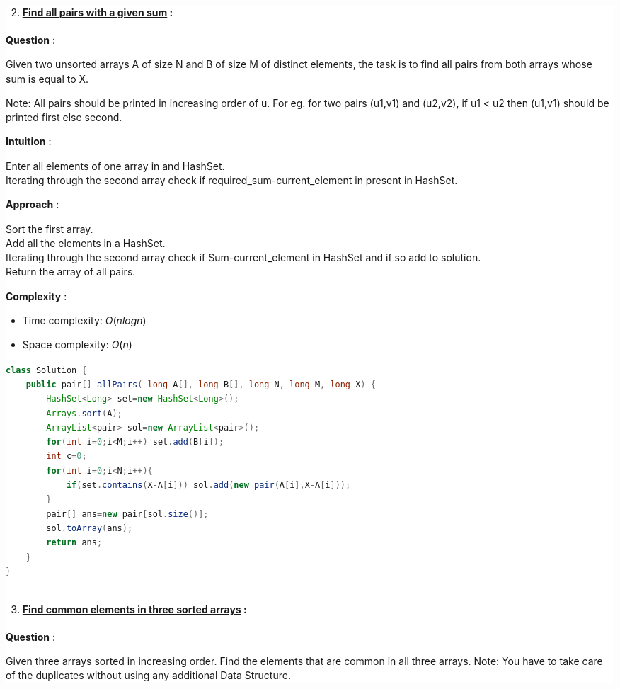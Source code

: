 2. #### [Find all pairs with a given sum](https://practice.geeksforgeeks.org/problems/find-all-pairs-whose-sum-is-x5808/1) :

**Question** :

Given two unsorted arrays A of size N and B of size M of distinct elements, the task is to find all pairs from both arrays whose sum is equal to X.

Note: All pairs should be printed in increasing order of u. For eg. for two pairs (u1,v1) and (u2,v2), if u1 < u2 then
(u1,v1) should be printed first else second.

**Intuition** :

Enter all elements of one array in and HashSet.  
Iterating through the second array check if required_sum-current_element in present in HashSet.

**Approach** :

Sort the first array.  
Add all the elements in a HashSet.  
Iterating through the second array check if Sum-current_element in HashSet and if so add to solution.  
Return the array of all pairs.

**Complexity** :  

- Time complexity: $O(n log n)$  

- Space complexity: $O(n)$ 

```java
class Solution {
    public pair[] allPairs( long A[], long B[], long N, long M, long X) {
        HashSet<Long> set=new HashSet<Long>();
        Arrays.sort(A);
        ArrayList<pair> sol=new ArrayList<pair>();
        for(int i=0;i<M;i++) set.add(B[i]);
        int c=0;
        for(int i=0;i<N;i++){
            if(set.contains(X-A[i])) sol.add(new pair(A[i],X-A[i]));
        } 
        pair[] ans=new pair[sol.size()];
        sol.toArray(ans);
        return ans;
    }
}
```  
---  
3. #### [Find common elements in three sorted arrays](https://practice.geeksforgeeks.org/problems/common-elements1132/1) :

**Question** :

Given three arrays sorted in increasing order. Find the elements that are common in all three arrays.
Note: You have to take care of the duplicates without using any additional Data Structure.
